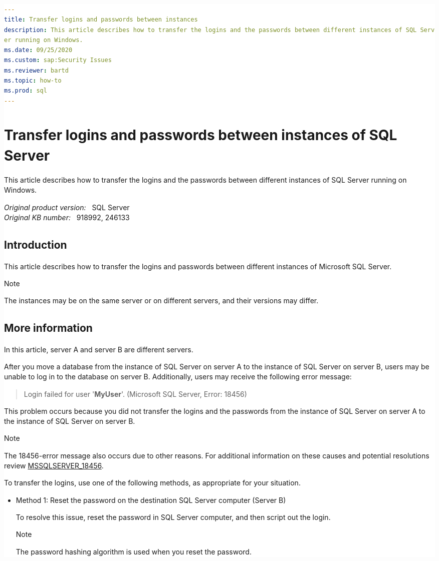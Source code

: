 ```yaml
---
title: Transfer logins and passwords between instances
description: This article describes how to transfer the logins and the passwords between different instances of SQL Server running on Windows.
ms.date: 09/25/2020
ms.custom: sap:Security Issues
ms.reviewer: bartd
ms.topic: how-to
ms.prod: sql
---
```

# Transfer logins and passwords between instances of SQL Server

 This article describes how to transfer the logins and the passwords between different instances of SQL Server running on Windows.

_Original product version:_ &nbsp; SQL Server  
_Original KB number:_ &nbsp; 918992, 246133 

## Introduction

This article describes how to transfer the logins and passwords between different instances of Microsoft SQL Server.

> [!NOTE]
> The instances may be on the same server or on different servers, and their versions may differ.

## More information

In this article, server A and server B are different servers.

After you move a database from the instance of SQL Server on server A to the instance of SQL Server on server B, users may be unable to log in to the database on server B. Additionally, users may receive the following error message:

> Login failed for user '**MyUser**'. (Microsoft SQL Server, Error: 18456)

This problem occurs because you did not transfer the logins and the passwords from the instance of SQL Server on server A to the instance of SQL Server on server B.

> [!NOTE]
> The 18456-error message also occurs due to other reasons. For additional information on these causes and potential resolutions review [MSSQLSERVER_18456](/sql/relational-databases/errors-events/mssqlserver-18456-database-engine-error).

To transfer the logins, use one of the following methods, as appropriate for your situation.

- Method 1: Reset the password on the destination SQL Server computer (Server B)

  To resolve this issue, reset the password in SQL Server computer, and then script out the login.

  > [!NOTE]
  > The password hashing algorithm is used when you reset the password.
